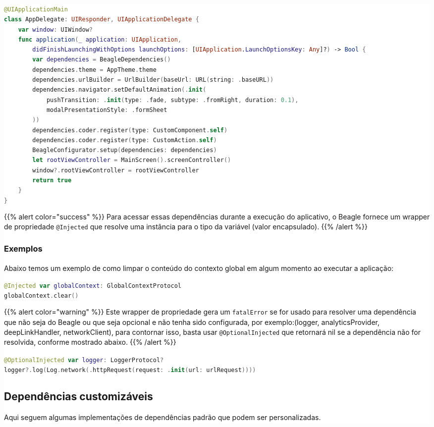 ```swift
@UIApplicationMain
class AppDelegate: UIResponder, UIApplicationDelegate {
    var window: UIWindow?
    func application(_ application: UIApplication,
        didFinishLaunchingWithOptions launchOptions: [UIApplication.LaunchOptionsKey: Any]?) -> Bool {
        var dependencies = BeagleDependencies()
        dependencies.theme = AppTheme.theme
        dependencies.urlBuilder = UrlBuilder(baseUrl: URL(string: .baseURL))
        dependencies.navigator.setDefaultAnimation(.init(
            pushTransition: .init(type: .fade, subtype: .fromRight, duration: 0.1),
            modalPresentationStyle: .formSheet
        ))
        dependencies.coder.register(type: CustomComponent.self)
        dependencies.coder.register(type: CustomAction.self)
        BeagleConfigurator.setup(dependencies: dependencies)
        let rootViewController = MainScreen().screenController()
        window?.rootViewController = rootViewController
        return true
    }
}
```

{{% alert color="success" %}}
Para acessar essas dependências durante a execução do aplicativo, o Beagle fornece um wrapper de propriedade `@Injected` que resolve uma instância para o tipo da variável (valor encapsulado).
{{% /alert %}}

### Exemplos

Abaixo temos um exemplo de como limpar o conteúdo do contexto global em algum momento ao executar a aplicação:

```swift
@Injected var globalContext: GlobalContextProtocol
globalContext.clear()
```

{{% alert color="warning" %}}
Este wrapper de propriedade gera um `fatalError` se for usado para resolver uma dependência que não seja do Beagle ou que seja opcional e não tenha sido configurada, por exemplo:(logger, analyticsProvider, deepLinkHandler, networkClient), para contornar isso, basta usar `@OptionalInjected` que retornará nil se a dependência não for resolvida, conforme mostrado abaixo.
{{% /alert %}}

```swift
@OptionalInjected var logger: LoggerProtocol?
logger?.log(Log.network(.httpRequest(request: .init(url: urlRequest))))
```

## Dependências customizáveis

Aqui seguem algumas implementações de dependências padrão que podem ser personalizadas.

